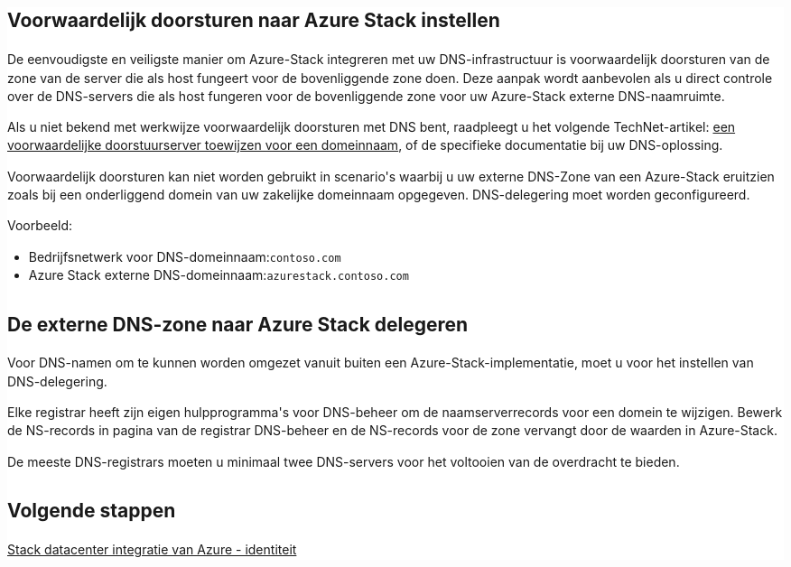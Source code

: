 ## <a name="setting-up-conditional-forwarding-to-azure-stack"></a>Voorwaardelijk doorsturen naar Azure Stack instellen

De eenvoudigste en veiligste manier om Azure-Stack integreren met uw DNS-infrastructuur is voorwaardelijk doorsturen van de zone van de server die als host fungeert voor de bovenliggende zone doen. Deze aanpak wordt aanbevolen als u direct controle over de DNS-servers die als host fungeren voor de bovenliggende zone voor uw Azure-Stack externe DNS-naamruimte.

Als u niet bekend met werkwijze voorwaardelijk doorsturen met DNS bent, raadpleegt u het volgende TechNet-artikel: [een voorwaardelijke doorstuurserver toewijzen voor een domeinnaam](https://technet.microsoft.com/library/cc794735), of de specifieke documentatie bij uw DNS-oplossing.

Voorwaardelijk doorsturen kan niet worden gebruikt in scenario's waarbij u uw externe DNS-Zone van een Azure-Stack eruitzien zoals bij een onderliggend domein van uw zakelijke domeinnaam opgegeven. DNS-delegering moet worden geconfigureerd.

Voorbeeld:

- Bedrijfsnetwerk voor DNS-domeinnaam:`contoso.com`
- Azure Stack externe DNS-domeinnaam:`azurestack.contoso.com`

## <a name="delegating-the-external-dns-zone-to-azure-stack"></a>De externe DNS-zone naar Azure Stack delegeren

Voor DNS-namen om te kunnen worden omgezet vanuit buiten een Azure-Stack-implementatie, moet u voor het instellen van DNS-delegering.

Elke registrar heeft zijn eigen hulpprogramma's voor DNS-beheer om de naamserverrecords voor een domein te wijzigen. Bewerk de NS-records in pagina van de registrar DNS-beheer en de NS-records voor de zone vervangt door de waarden in Azure-Stack.

De meeste DNS-registrars moeten u minimaal twee DNS-servers voor het voltooien van de overdracht te bieden.

## <a name="next-steps"></a>Volgende stappen

[Stack datacenter integratie van Azure - identiteit](azure-stack-integrate-identity.md)
